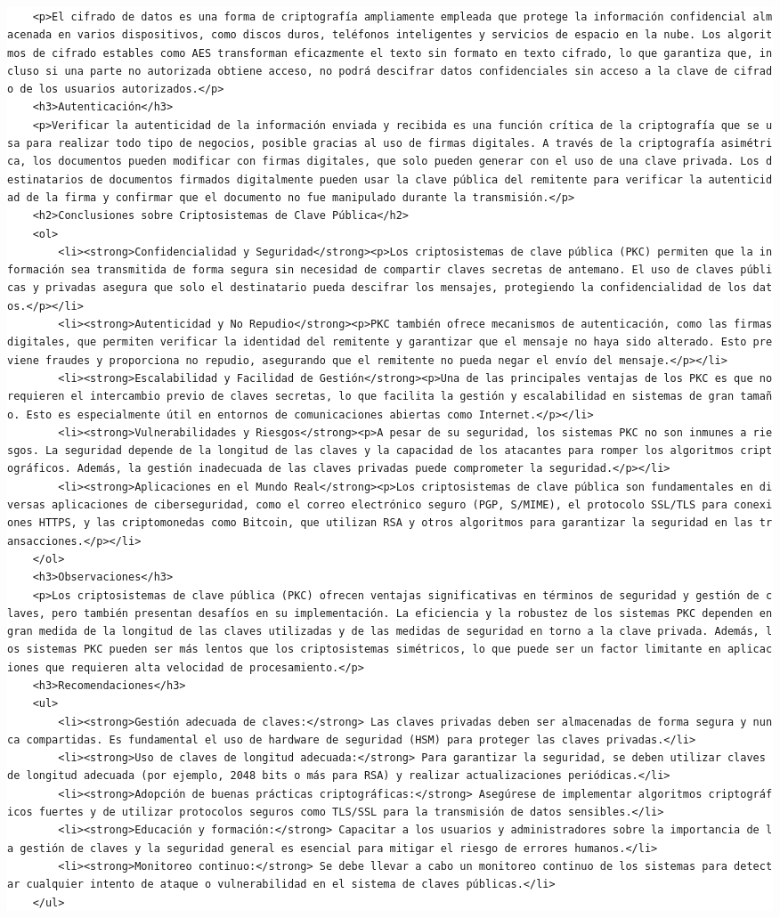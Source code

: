         <p>El cifrado de datos es una forma de criptografía ampliamente empleada que protege la información confidencial almacenada en varios dispositivos, como discos duros, teléfonos inteligentes y servicios de espacio en la nube. Los algoritmos de cifrado estables como AES transforman eficazmente el texto sin formato en texto cifrado, lo que garantiza que, incluso si una parte no autorizada obtiene acceso, no podrá descifrar datos confidenciales sin acceso a la clave de cifrado de los usuarios autorizados.</p>
        <h3>Autenticación</h3>
        <p>Verificar la autenticidad de la información enviada y recibida es una función crítica de la criptografía que se usa para realizar todo tipo de negocios, posible gracias al uso de firmas digitales. A través de la criptografía asimétrica, los documentos pueden modificar con firmas digitales, que solo pueden generar con el uso de una clave privada. Los destinatarios de documentos firmados digitalmente pueden usar la clave pública del remitente para verificar la autenticidad de la firma y confirmar que el documento no fue manipulado durante la transmisión.</p>
        <h2>Conclusiones sobre Criptosistemas de Clave Pública</h2>
        <ol>
            <li><strong>Confidencialidad y Seguridad</strong><p>Los criptosistemas de clave pública (PKC) permiten que la información sea transmitida de forma segura sin necesidad de compartir claves secretas de antemano. El uso de claves públicas y privadas asegura que solo el destinatario pueda descifrar los mensajes, protegiendo la confidencialidad de los datos.</p></li>
            <li><strong>Autenticidad y No Repudio</strong><p>PKC también ofrece mecanismos de autenticación, como las firmas digitales, que permiten verificar la identidad del remitente y garantizar que el mensaje no haya sido alterado. Esto previene fraudes y proporciona no repudio, asegurando que el remitente no pueda negar el envío del mensaje.</p></li>
            <li><strong>Escalabilidad y Facilidad de Gestión</strong><p>Una de las principales ventajas de los PKC es que no requieren el intercambio previo de claves secretas, lo que facilita la gestión y escalabilidad en sistemas de gran tamaño. Esto es especialmente útil en entornos de comunicaciones abiertas como Internet.</p></li>
            <li><strong>Vulnerabilidades y Riesgos</strong><p>A pesar de su seguridad, los sistemas PKC no son inmunes a riesgos. La seguridad depende de la longitud de las claves y la capacidad de los atacantes para romper los algoritmos criptográficos. Además, la gestión inadecuada de las claves privadas puede comprometer la seguridad.</p></li>
            <li><strong>Aplicaciones en el Mundo Real</strong><p>Los criptosistemas de clave pública son fundamentales en diversas aplicaciones de ciberseguridad, como el correo electrónico seguro (PGP, S/MIME), el protocolo SSL/TLS para conexiones HTTPS, y las criptomonedas como Bitcoin, que utilizan RSA y otros algoritmos para garantizar la seguridad en las transacciones.</p></li>
        </ol>
        <h3>Observaciones</h3>
        <p>Los criptosistemas de clave pública (PKC) ofrecen ventajas significativas en términos de seguridad y gestión de claves, pero también presentan desafíos en su implementación. La eficiencia y la robustez de los sistemas PKC dependen en gran medida de la longitud de las claves utilizadas y de las medidas de seguridad en torno a la clave privada. Además, los sistemas PKC pueden ser más lentos que los criptosistemas simétricos, lo que puede ser un factor limitante en aplicaciones que requieren alta velocidad de procesamiento.</p>
        <h3>Recomendaciones</h3>
        <ul>
            <li><strong>Gestión adecuada de claves:</strong> Las claves privadas deben ser almacenadas de forma segura y nunca compartidas. Es fundamental el uso de hardware de seguridad (HSM) para proteger las claves privadas.</li>
            <li><strong>Uso de claves de longitud adecuada:</strong> Para garantizar la seguridad, se deben utilizar claves de longitud adecuada (por ejemplo, 2048 bits o más para RSA) y realizar actualizaciones periódicas.</li>
            <li><strong>Adopción de buenas prácticas criptográficas:</strong> Asegúrese de implementar algoritmos criptográficos fuertes y de utilizar protocolos seguros como TLS/SSL para la transmisión de datos sensibles.</li>
            <li><strong>Educación y formación:</strong> Capacitar a los usuarios y administradores sobre la importancia de la gestión de claves y la seguridad general es esencial para mitigar el riesgo de errores humanos.</li>
            <li><strong>Monitoreo continuo:</strong> Se debe llevar a cabo un monitoreo continuo de los sistemas para detectar cualquier intento de ataque o vulnerabilidad en el sistema de claves públicas.</li>
        </ul>
